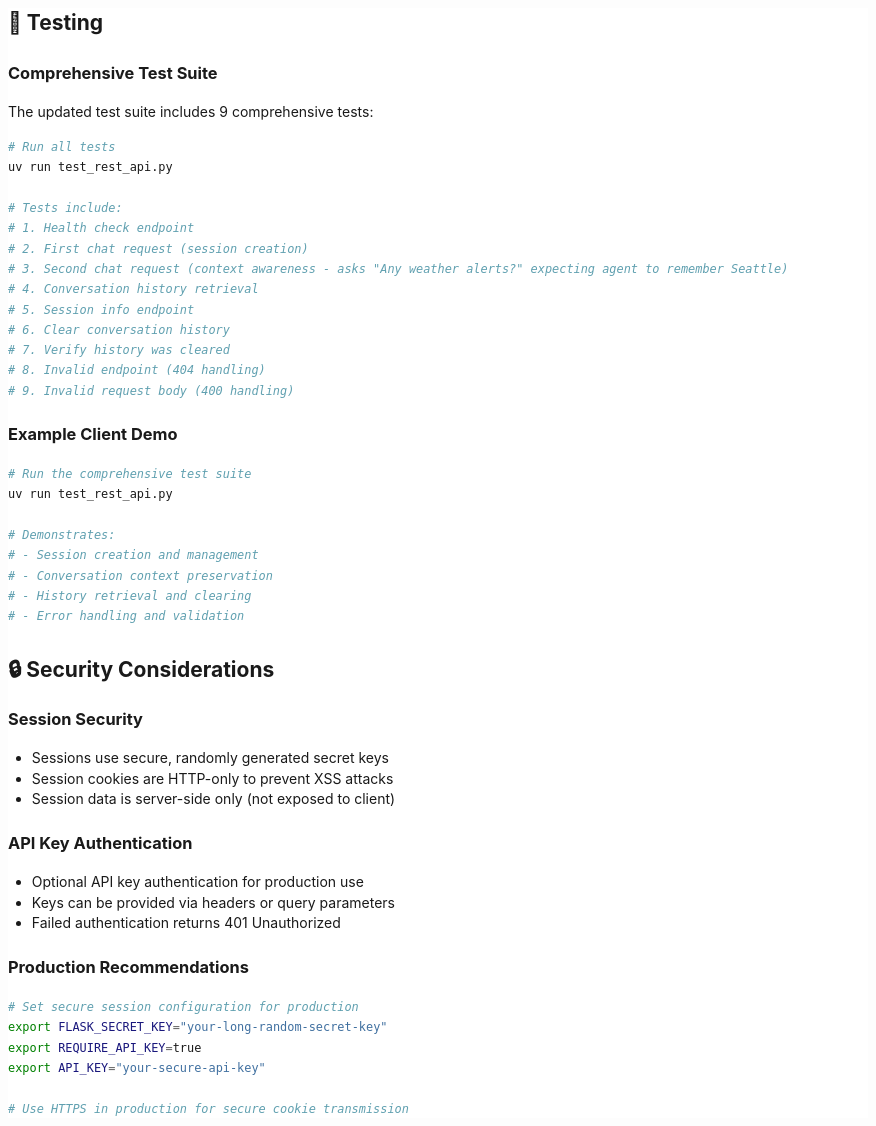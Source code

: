 ## 🧪 Testing

### Comprehensive Test Suite

The updated test suite includes 9 comprehensive tests:

```bash
# Run all tests
uv run test_rest_api.py

# Tests include:
# 1. Health check endpoint
# 2. First chat request (session creation)
# 3. Second chat request (context awareness - asks "Any weather alerts?" expecting agent to remember Seattle)
# 4. Conversation history retrieval
# 5. Session info endpoint
# 6. Clear conversation history
# 7. Verify history was cleared
# 8. Invalid endpoint (404 handling)
# 9. Invalid request body (400 handling)
```

### Example Client Demo

```bash
# Run the comprehensive test suite
uv run test_rest_api.py

# Demonstrates:
# - Session creation and management
# - Conversation context preservation
# - History retrieval and clearing
# - Error handling and validation
```

## 🔒 Security Considerations

### Session Security
- Sessions use secure, randomly generated secret keys
- Session cookies are HTTP-only to prevent XSS attacks
- Session data is server-side only (not exposed to client)

### API Key Authentication
- Optional API key authentication for production use
- Keys can be provided via headers or query parameters
- Failed authentication returns 401 Unauthorized

### Production Recommendations
```bash
# Set secure session configuration for production
export FLASK_SECRET_KEY="your-long-random-secret-key"
export REQUIRE_API_KEY=true
export API_KEY="your-secure-api-key"

# Use HTTPS in production for secure cookie transmission
```
